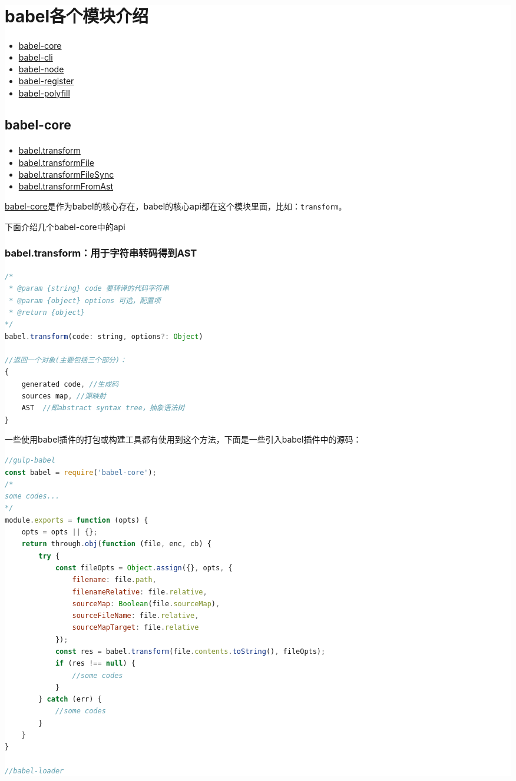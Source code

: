 # babel各个模块介绍

- [babel-core](#babel-core)
- [babel-cli](#babel-cli)
- [babel-node](#babel-node)
- [babel-register](#babel-register)
- [babel-polyfill](#babel-polyfill)

<h2 id="babel-core">babel-core</h2>

- [babel.transform](#transform)
- [babel.transformFile](#transformFile)
- [babel.transformFileSync](#transformFileSync)
- [babel.transformFromAst](#transformFromAst)

[babel-core](http://babeljs.io/docs/usage/api/)是作为babel的核心存在，babel的核心api都在这个模块里面，比如：`transform`。

下面介绍几个babel-core中的api

<h3 id="transform">babel.transform：用于字符串转码得到AST</h3>

```js
/*
 * @param {string} code 要转译的代码字符串
 * @param {object} options 可选，配置项
 * @return {object} 
*/
babel.transform(code: string, options?: Object)

//返回一个对象(主要包括三个部分)：
{
    generated code, //生成码
    sources map, //源映射
    AST  //即abstract syntax tree，抽象语法树
}
```
一些使用babel插件的打包或构建工具都有使用到这个方法，下面是一些引入babel插件中的源码：

```js
//gulp-babel
const babel = require('babel-core');
/*
some codes...
*/
module.exports = function (opts) {
    opts = opts || {};
    return through.obj(function (file, enc, cb) {
        try {
            const fileOpts = Object.assign({}, opts, {
                filename: file.path,
                filenameRelative: file.relative,
                sourceMap: Boolean(file.sourceMap),
                sourceFileName: file.relative,
                sourceMapTarget: file.relative
            });
            const res = babel.transform(file.contents.toString(), fileOpts);
            if (res !== null) {
                //some codes
            }
        } catch (err) {
            //some codes
        }
    }
}

//babel-loader
```
